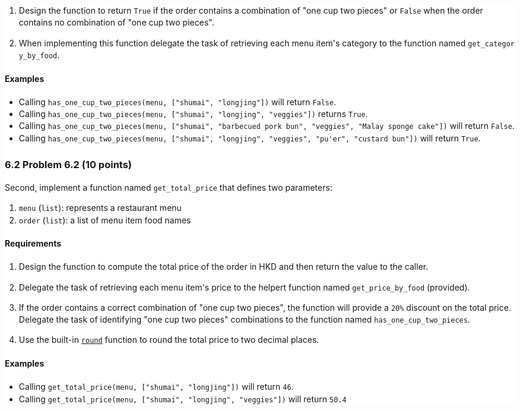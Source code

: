 1. Design the function to return `True` if the order contains a combination of "one cup two pieces"
   or `False` when the order contains no combination of "one cup two pieces".

2. When implementing this function delegate the task of retrieving each menu item's category to the
   function named `get_category_by_food`.

#### Examples

* Calling `has_one_cup_two_pieces(menu, ["shumai", "longjing"])` will return `False`.
* Calling `has_one_cup_two_pieces(menu, ["shumai", "longjing", "veggies"])` returns `True`.
* Calling `has_one_cup_two_pieces(menu, ["shumai", "barbecued pork bun", "veggies", "Malay sponge cake"])` will return `False`.
* Calling `has_one_cup_two_pieces(menu, ["shumai", "longjing", "veggies", "pu'er", "custard bun"])` will return `True`.

### 6.2 Problem 6.2 (10 points)

Second, implement a function named `get_total_price` that defines two parameters:

1. `menu` (`list`): represents a restaurant menu
2. `order` (`list`): a list of menu item food names

#### Requirements

1. Design the function to compute the total price of the order in HKD and then return the value to
   the caller.

2. Delegate the task of retrieving each menu item's price to the helpert function named
   `get_price_by_food` (provided).

3. If the order contains a correct combination of "one cup two pieces", the function will provide a
   `20%` discount on the total price. Delegate the task of identifying "one cup two pieces"
   combinations to the function named `has_one_cup_two_pieces`.

4. Use the built-in [`round`](https://www.w3schools.com/python/ref_func_round.asp) function to
   round the total price to two decimal places.

#### Examples

* Calling `get_total_price(menu, ["shumai", "longjing"])` will return `46`.
* Calling `get_total_price(menu, ["shumai", "longjing", "veggies"])` will return `50.4`
